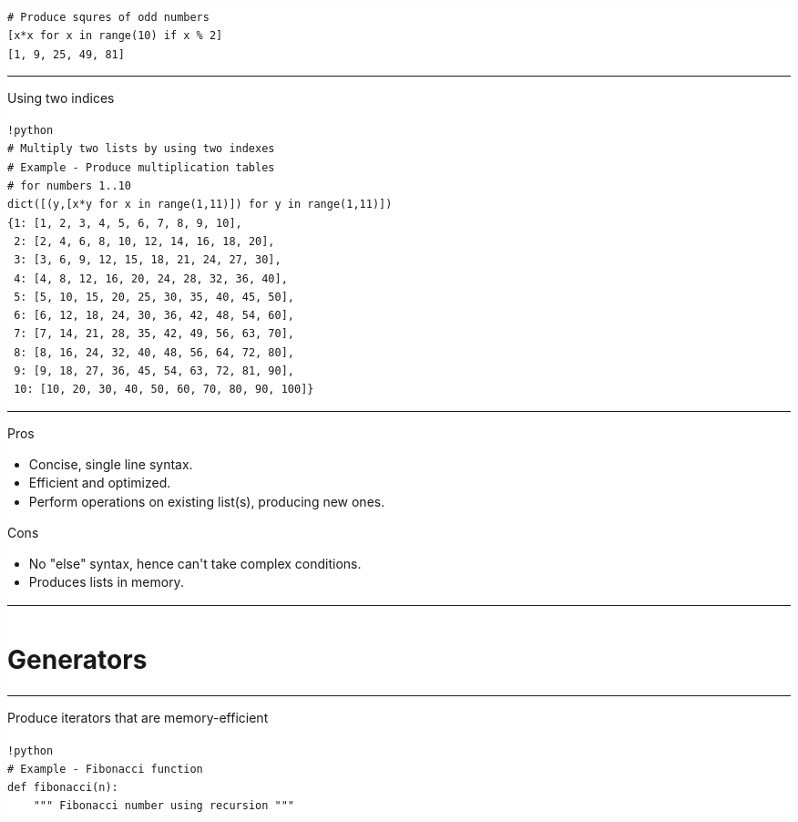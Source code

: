     # Produce squres of odd numbers
    [x*x for x in range(10) if x % 2]
    [1, 9, 25, 49, 81]

---
Using two indices

    !python
    # Multiply two lists by using two indexes
    # Example - Produce multiplication tables 
    # for numbers 1..10
    dict([(y,[x*y for x in range(1,11)]) for y in range(1,11)])
    {1: [1, 2, 3, 4, 5, 6, 7, 8, 9, 10], 
     2: [2, 4, 6, 8, 10, 12, 14, 16, 18, 20], 
     3: [3, 6, 9, 12, 15, 18, 21, 24, 27, 30], 
     4: [4, 8, 12, 16, 20, 24, 28, 32, 36, 40], 
     5: [5, 10, 15, 20, 25, 30, 35, 40, 45, 50], 
     6: [6, 12, 18, 24, 30, 36, 42, 48, 54, 60], 
     7: [7, 14, 21, 28, 35, 42, 49, 56, 63, 70], 
     8: [8, 16, 24, 32, 40, 48, 56, 64, 72, 80], 
     9: [9, 18, 27, 36, 45, 54, 63, 72, 81, 90], 
     10: [10, 20, 30, 40, 50, 60, 70, 80, 90, 100]}
---
Pros

   * Concise, single line syntax.
   * Efficient and optimized.
   * Perform operations on existing list(s), producing new ones.

Cons

   * No "else" syntax, hence can't take complex conditions.
   * Produces lists in memory.

---
Generators
==========

---
Produce iterators that are memory-efficient

    !python
    # Example - Fibonacci function
    def fibonacci(n):
        """ Fibonacci number using recursion """
        